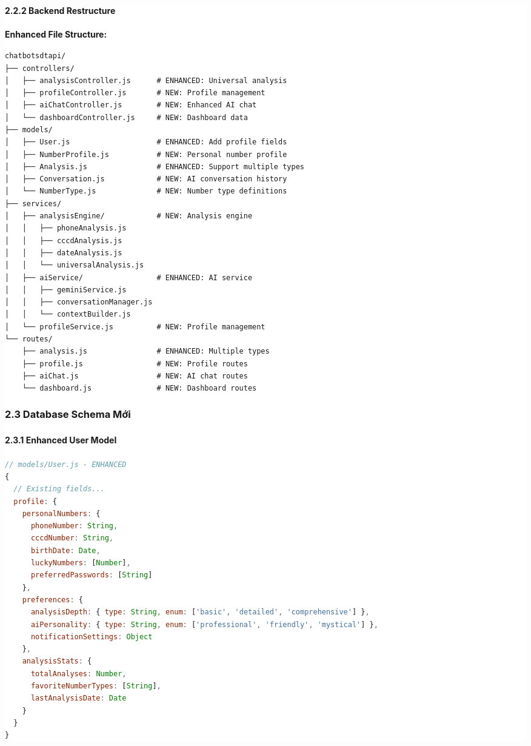 #### 2.2.2 Backend Restructure

**Enhanced File Structure:**
```
chatbotsdtapi/
├── controllers/
│   ├── analysisController.js      # ENHANCED: Universal analysis
│   ├── profileController.js       # NEW: Profile management
│   ├── aiChatController.js        # NEW: Enhanced AI chat
│   └── dashboardController.js     # NEW: Dashboard data
├── models/
│   ├── User.js                    # ENHANCED: Add profile fields
│   ├── NumberProfile.js           # NEW: Personal number profile
│   ├── Analysis.js                # ENHANCED: Support multiple types
│   ├── Conversation.js            # NEW: AI conversation history
│   └── NumberType.js              # NEW: Number type definitions
├── services/
│   ├── analysisEngine/            # NEW: Analysis engine
│   │   ├── phoneAnalysis.js
│   │   ├── cccdAnalysis.js
│   │   ├── dateAnalysis.js
│   │   └── universalAnalysis.js
│   ├── aiService/                 # ENHANCED: AI service
│   │   ├── geminiService.js
│   │   ├── conversationManager.js
│   │   └── contextBuilder.js
│   └── profileService.js          # NEW: Profile management
└── routes/
    ├── analysis.js                # ENHANCED: Multiple types
    ├── profile.js                 # NEW: Profile routes
    ├── aiChat.js                  # NEW: AI chat routes
    └── dashboard.js               # NEW: Dashboard routes
```

### 2.3 Database Schema Mới

#### 2.3.1 Enhanced User Model
```javascript
// models/User.js - ENHANCED
{
  // Existing fields...
  profile: {
    personalNumbers: {
      phoneNumber: String,
      cccdNumber: String,
      birthDate: Date,
      luckyNumbers: [Number],
      preferredPasswords: [String]
    },
    preferences: {
      analysisDepth: { type: String, enum: ['basic', 'detailed', 'comprehensive'] },
      aiPersonality: { type: String, enum: ['professional', 'friendly', 'mystical'] },
      notificationSettings: Object
    },
    analysisStats: {
      totalAnalyses: Number,
      favoriteNumberTypes: [String],
      lastAnalysisDate: Date
    }
  }
}
```
